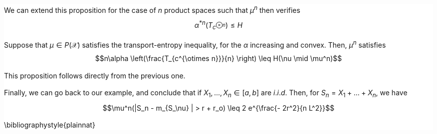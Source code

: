 We can extend this proposition for the case of $n$ product spaces such
that $\mu^n$ then verifies $$\alpha^{*n}(T_{c^{\otimes n}}) \leq H$$

Suppose that $\mu \in P(\mathcal X)$ satisfies the transport-entropy
inequality, for the $\alpha$ increasing and convex. Then, $\mu^n$
satisfies $$n\alpha
\left(\frac{T_{c^{\otimes n}}}{n}
\right) \leq H(\nu \mid \mu^n)$$

This proposition follows directly from the previous one.

Finally, we can go back to our example, and conclude that if
$X_1,...,X_n \in [a,b]$ are $i.i.d$. Then, for $S_n = X_1 + ... + X_n$,
we have
$$\mu^n(|S_n - m_{S_\nu} | > r + r_o) \leq 2 e^{\frac{- 2r^2}{n L^2}}$$

\bibliographystyle{plainnat}
